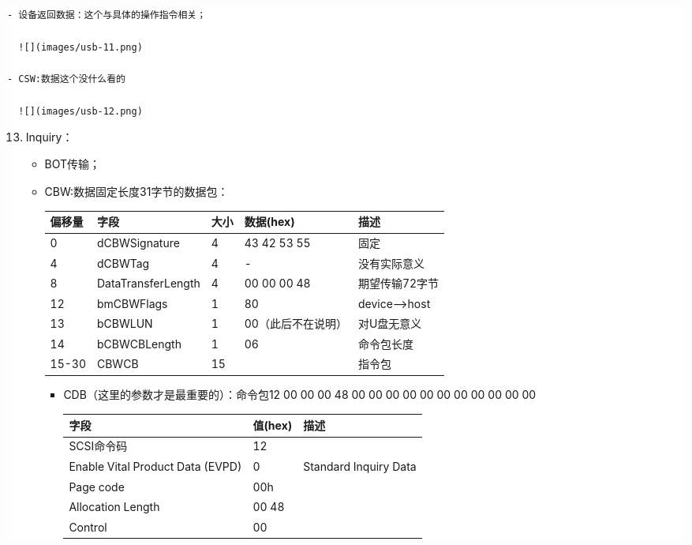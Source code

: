     - 设备返回数据：这个与具体的操作指令相关；

      ![](images/usb-11.png)  

    - CSW:数据这个没什么看的

      ![](images/usb-12.png)

13. Inquiry：

    - BOT传输；

    - CBW:数据固定长度31字节的数据包：

      | 偏移量 | 字段               | 大小 | 数据(hex)          | 描述           |
      | ------ | ------------------ | ---- | ------------------ | -------------- |
      | 0      | dCBWSignature      | 4    | 43 42 53 55        | 固定           |
      | 4      | dCBWTag            | 4    | -                  | 没有实际意义   |
      | 8      | DataTransferLength | 4    | 00 00 00 48        | 期望传输72字节 |
      | 12     | bmCBWFlags         | 1    | 80                 | device-->host  |
      | 13     | bCBWLUN            | 1    | 00（此后不在说明） | 对U盘无意义    |
      | 14     | bCBWCBLength       | 1    | 06                 | 命令包长度     |
      | 15-30  | CBWCB              | 15   |                    | 指令包         |

      - CDB（这里的参数才是最重要的）：命令包12 00 00 00 48  00 00 00 00 00 00 00 00  00 00 00 

        | 字段                             | 值(hex) | 描述                  |
        | -------------------------------- | ------- | --------------------- |
        | SCSI命令码                       | 12      |                       |
        | Enable Vital Product Data (EVPD) | 0       | Standard Inquiry Data |
        | Page code                        | 00h     |                       |
        | Allocation Length                | 00 48   |                       |
        | Control                          | 00      |                       |
